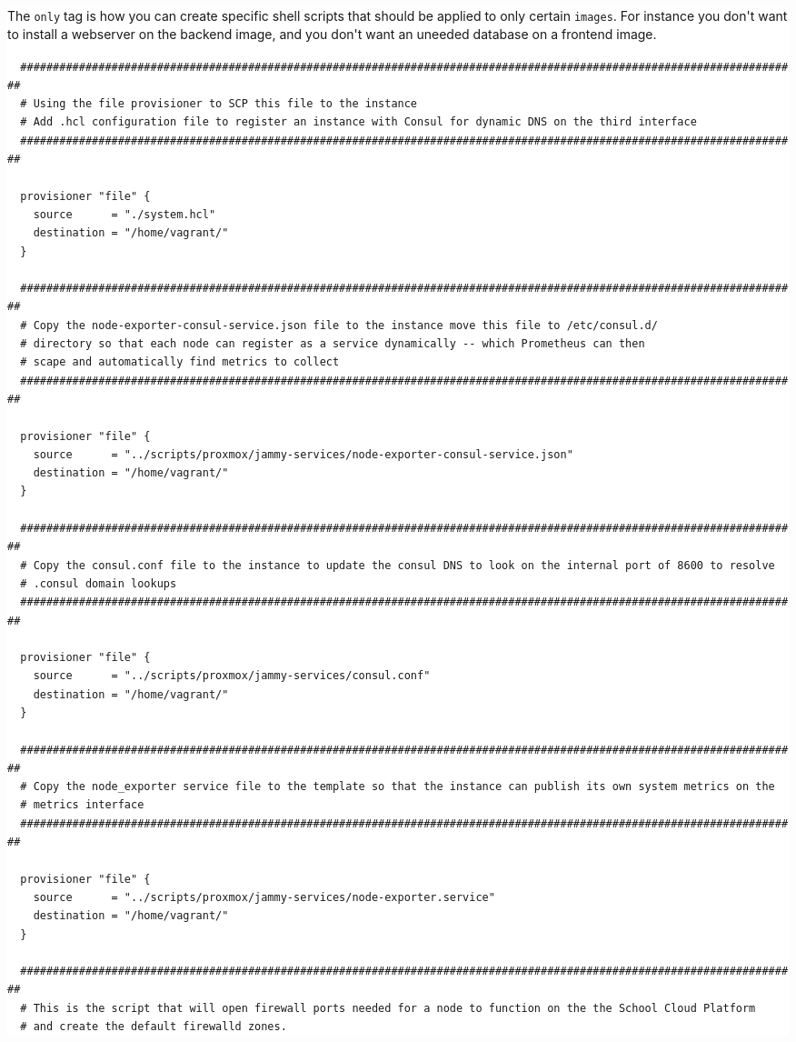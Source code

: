 The `only` tag is how you can create specific shell scripts that should be applied to only certain `images`. For instance you don't want to install a webserver on the backend image, and you don't want an uneeded database on a frontend image.

```hcl
  ########################################################################################################################
  # Using the file provisioner to SCP this file to the instance 
  # Add .hcl configuration file to register an instance with Consul for dynamic DNS on the third interface
  ########################################################################################################################

  provisioner "file" {
    source      = "./system.hcl"
    destination = "/home/vagrant/"
  }

  ########################################################################################################################
  # Copy the node-exporter-consul-service.json file to the instance move this file to /etc/consul.d/ 
  # directory so that each node can register as a service dynamically -- which Prometheus can then 
  # scape and automatically find metrics to collect
  ########################################################################################################################

  provisioner "file" {
    source      = "../scripts/proxmox/jammy-services/node-exporter-consul-service.json"
    destination = "/home/vagrant/"
  }

  ########################################################################################################################
  # Copy the consul.conf file to the instance to update the consul DNS to look on the internal port of 8600 to resolve
  # .consul domain lookups
  ########################################################################################################################

  provisioner "file" {
    source      = "../scripts/proxmox/jammy-services/consul.conf"
    destination = "/home/vagrant/"
  }

  ########################################################################################################################
  # Copy the node_exporter service file to the template so that the instance can publish its own system metrics on the
  # metrics interface
  ########################################################################################################################

  provisioner "file" {
    source      = "../scripts/proxmox/jammy-services/node-exporter.service"
    destination = "/home/vagrant/"
  }

  ########################################################################################################################
  # This is the script that will open firewall ports needed for a node to function on the the School Cloud Platform
  # and create the default firewalld zones.
```